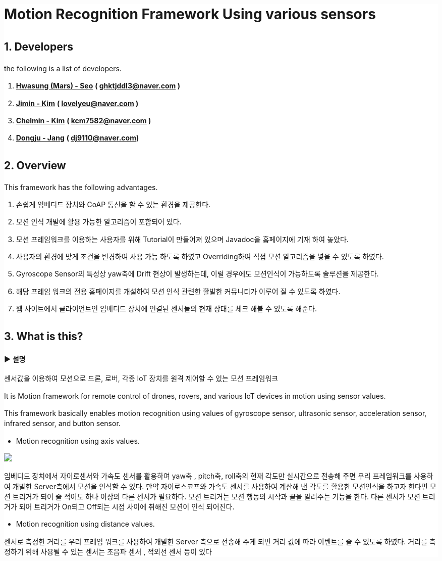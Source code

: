 # Motion Recognition Framework Using various sensors

## 1. **Developers**

the following is a list of developers.

1. [**Hwasung (Mars) - Seo**](https://github.com/Marsseo)  **\( ghktjddl3@naver.com \)**

2. [**Jimin - Kim**](https://github.com/SmileJM)  **\( lovelyeu@naver.com \)**

3. [**Chelmin - Kim**](https://github.com/cheolmin-Kim)  **\( kcm7582@naver.com \)**

4. [**Dongju - Jang**](https://github.com/Jdongju)  **\( dj9110@naver.com\)**

## 2. Overview

This framework has the following advantages.

1. 손쉽게 임베디드 장치와 CoAP 통신을 할 수 있는 환경을 제공한다.

2. 모션 인식 개발에 활용 가능한 알고리즘이 포함되어 있다.

3. 모션 프레임워크를 이용하는 사용자를 위해 Tutorial이 만들어져 있으며 Javadoc을 홈페이지에 기재 하여 놓았다.

4. 사용자의 환경에 맞게 조건을 변경하여 사용 가능 하도록 하였고 Overriding하여 직접 모션 알고리즘을 넣을 수 있도록 하였다.

5. Gyroscope Sensor의 특성상 yaw축에 Drift 현상이 발생하는데, 이럴 경우에도 모션인식이 가능하도록 솔루션을 제공한다.

6. 해당 프레임 워크의 전용 홈페이지를 개설하여 모션 인식 관련한 활발한 커뮤니티가 이루어 질 수 있도록 하였다.

7. 웹 사이트에서 클라이언트인 임베디드 장치에 연결된 센서들의 현재 상태를 체크 해볼 수 있도록 해준다.

## 3. What is this?

#### **▶ 설명**

센서값을 이용하여 모션으로 드론, 로버, 각종 IoT 장치를 원격 제어할 수 있는 모션 프레임워크

It is Motion framework for remote control of drones, rovers, and various IoT devices in motion using sensor values.

This framework basically enables motion recognition using values of gyroscope sensor, ultrasonic sensor, acceleration sensor, infrared sensor, and button sensor.

* Motion recognition using axis values.

![](http://blogfiles8.naver.net/MjAxNzA4MjBfMTU5/MDAxNTAzMTYwMTExNTk4.mWaDX1DZ4RmC70xyFR3iSviHcJFThplv7dVib9UiT9kg.wCmswrKRV5WMpa9tKij9jbQLWg6Pp21-46BzD-cPnqMg.PNG.sword97/yaw.png)

임베디드 장치에서 자이로센서와 가속도 센서를 활용하여 yaw축 , pitch축, roll축의 현재 각도만 실시간으로 전송해 주면 우리 프레임워크를 사용하여 개발한 Server측에서 모션을 인식할 수 있다. 만약 자이로스코프와 가속도 센서를 사용하여 계산해 낸 각도를 활용한 모션인식을 하고자 한다면 모션 트리거가 되어 줄 적어도 하나 이상의 다른 센서가 필요하다. 모션 트리거는 모션 행동의 시작과 끝을 알려주는 기능을 한다. 다른 센서가 모션 트리거가 되어 트리거가 On되고 Off되는 시점 사이에 취해진 모션이 인식 되어진다.

* Motion recognition using distance values.

센서로 측정한 거리를 우리 프레임 워크를 사용하여 개발한 Server 측으로 전송해 주게 되면 거리 값에 따라 이벤트를 줄 수 있도록 하였다. 거리를 측정하기 위해 사용될 수 있는 센서는 초음파 센서 , 적외선 센서 등이 있다

